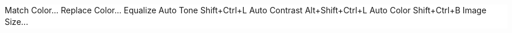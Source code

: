 <tr>

<td width="40"></td>

<td width="40"></td>

<td class="shortcutcols" colspan="3" valign="top">Match Color...</td>

</tr>

<tr>

<td width="40"></td>

<td width="40"></td>

<td class="shortcutcols" colspan="3" valign="top">Replace Color...</td>

</tr>

<tr>

<td width="40"></td>

<td width="40"></td>

<td class="shortcutcols" colspan="3" valign="top">Equalize</td>

</tr>

<tr>

<td width="40"></td>

<td class="shortcutcols" colspan="3" valign="top">Auto Tone</td>

<td class="shortcutcols">Shift+Ctrl+L</td>

</tr>

<tr>

<td width="40"></td>

<td class="shortcutcols" colspan="3" valign="top">Auto Contrast</td>

<td class="shortcutcols">Alt+Shift+Ctrl+L</td>

</tr>

<tr>

<td width="40"></td>

<td class="shortcutcols" colspan="3" valign="top">Auto Color</td>

<td class="shortcutcols">Shift+Ctrl+B</td>

</tr>

<tr>

<td width="40"></td>

<td class="shortcutcols" colspan="3" valign="top">Image Size...</td>
